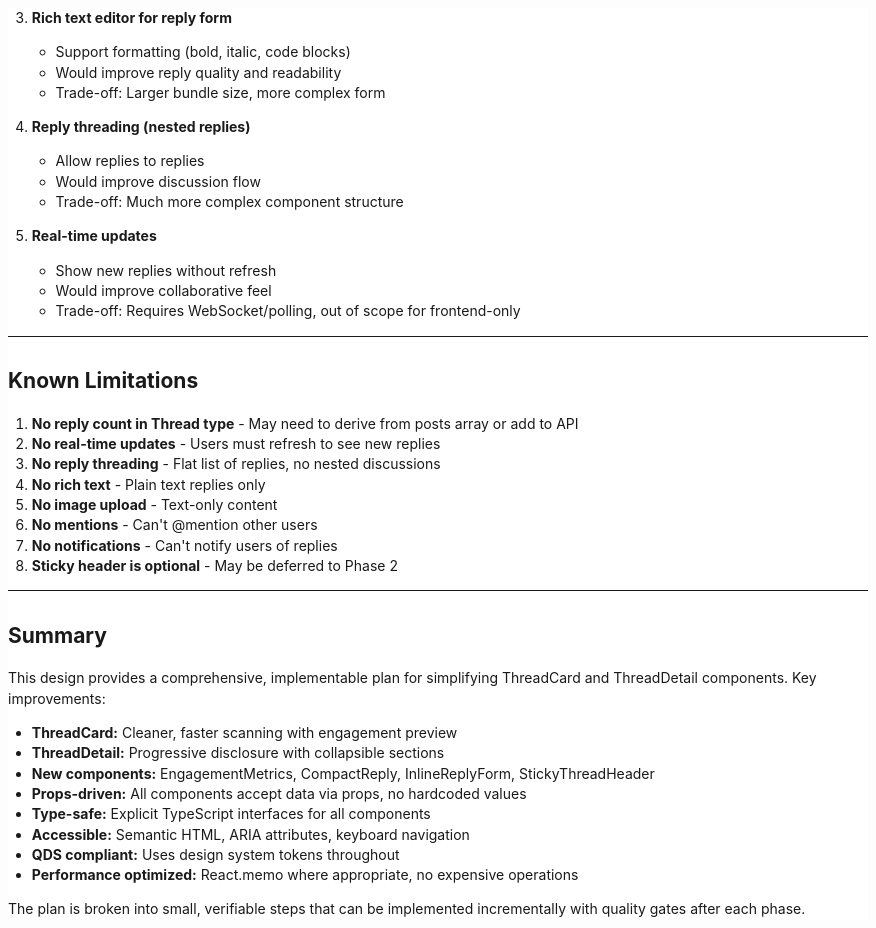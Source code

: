 3. **Rich text editor for reply form**
   - Support formatting (bold, italic, code blocks)
   - Would improve reply quality and readability
   - Trade-off: Larger bundle size, more complex form

4. **Reply threading (nested replies)**
   - Allow replies to replies
   - Would improve discussion flow
   - Trade-off: Much more complex component structure

5. **Real-time updates**
   - Show new replies without refresh
   - Would improve collaborative feel
   - Trade-off: Requires WebSocket/polling, out of scope for frontend-only

---

## Known Limitations

1. **No reply count in Thread type** - May need to derive from posts array or add to API
2. **No real-time updates** - Users must refresh to see new replies
3. **No reply threading** - Flat list of replies, no nested discussions
4. **No rich text** - Plain text replies only
5. **No image upload** - Text-only content
6. **No mentions** - Can't @mention other users
7. **No notifications** - Can't notify users of replies
8. **Sticky header is optional** - May be deferred to Phase 2

---

## Summary

This design provides a comprehensive, implementable plan for simplifying ThreadCard and ThreadDetail components. Key improvements:

- **ThreadCard:** Cleaner, faster scanning with engagement preview
- **ThreadDetail:** Progressive disclosure with collapsible sections
- **New components:** EngagementMetrics, CompactReply, InlineReplyForm, StickyThreadHeader
- **Props-driven:** All components accept data via props, no hardcoded values
- **Type-safe:** Explicit TypeScript interfaces for all components
- **Accessible:** Semantic HTML, ARIA attributes, keyboard navigation
- **QDS compliant:** Uses design system tokens throughout
- **Performance optimized:** React.memo where appropriate, no expensive operations

The plan is broken into small, verifiable steps that can be implemented incrementally with quality gates after each phase.
